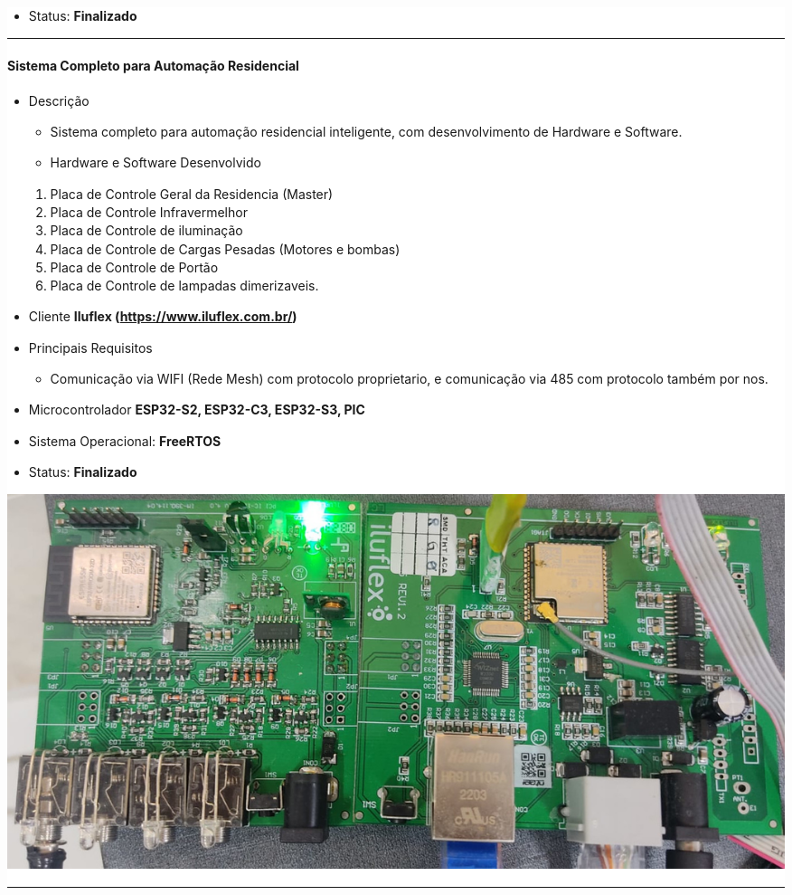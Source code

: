 * Status: **Finalizado**

---

#### Sistema Completo para Automação Residencial
* Descrição
  * Sistema completo para automação residencial inteligente, com desenvolvimento de Hardware e Software.

  * Hardware e Software Desenvolvido
  
  1. Placa de Controle Geral da Residencia (Master)
  2. Placa de Controle Infravermelhor
  1. Placa de Controle de iluminação
  1. Placa de Controle de Cargas Pesadas (Motores e bombas)
  1. Placa de Controle de Portão
  1. Placa de Controle de lampadas dimerizaveis.


* Cliente  **Iluflex (https://www.iluflex.com.br/)**
  
* Principais Requisitos
  * Comunicação via WIFI (Rede Mesh) com protocolo proprietario, e comunicação via 485 com protocolo também por nos.

* Microcontrolador  **ESP32-S2, ESP32-C3, ESP32-S3, PIC**

* Sistema Operacional: **FreeRTOS**

* Status: **Finalizado**


![bg opacity: 1 right:25% 100%](./Master_Iluflex.jpeg)

---

